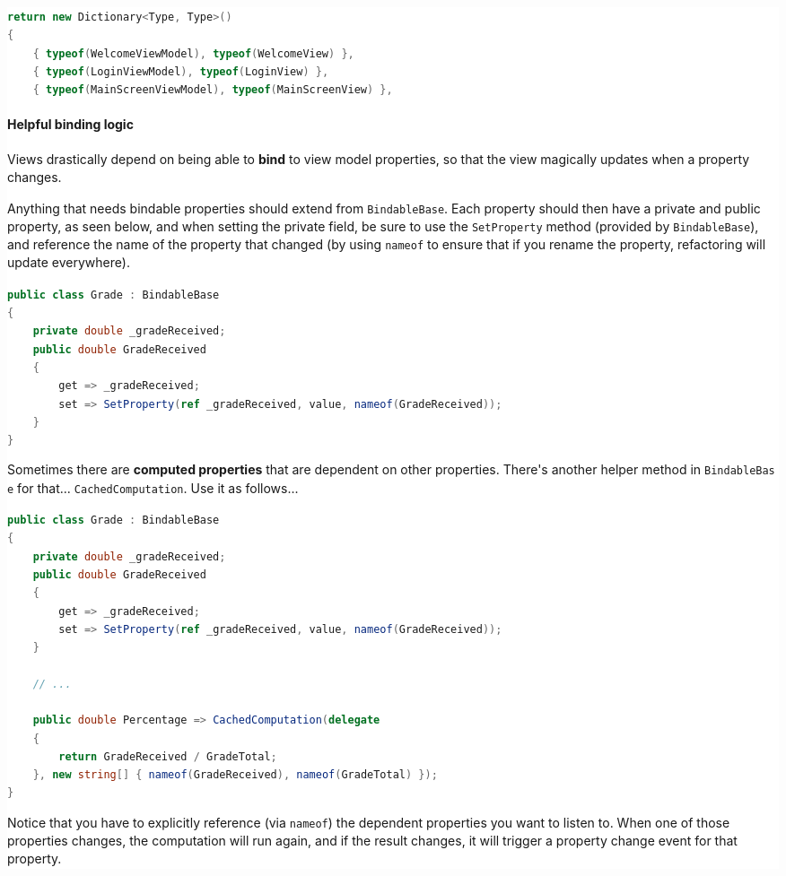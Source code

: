 ```csharp
return new Dictionary<Type, Type>()
{
    { typeof(WelcomeViewModel), typeof(WelcomeView) },
    { typeof(LoginViewModel), typeof(LoginView) },
    { typeof(MainScreenViewModel), typeof(MainScreenView) },
```


#### Helpful binding logic

Views drastically depend on being able to **bind** to view model properties, so that the view magically updates when a property changes.

Anything that needs bindable properties should extend from `BindableBase`. Each property should then have a private and public property, as seen below, and when setting the private field, be sure to use the `SetProperty` method (provided by `BindableBase`), and reference the name of the property that changed (by using `nameof` to ensure that if you rename the property, refactoring will update everywhere).

```csharp
public class Grade : BindableBase
{
    private double _gradeReceived;
    public double GradeReceived
    {
        get => _gradeReceived;
        set => SetProperty(ref _gradeReceived, value, nameof(GradeReceived));
    }
}
```

Sometimes there are **computed properties** that are dependent on other properties. There's another helper method in `BindableBase` for that... `CachedComputation`. Use it as follows...

```csharp
public class Grade : BindableBase
{
    private double _gradeReceived;
    public double GradeReceived
    {
        get => _gradeReceived;
        set => SetProperty(ref _gradeReceived, value, nameof(GradeReceived));
    }
    
    // ...
    
    public double Percentage => CachedComputation(delegate
    {
        return GradeReceived / GradeTotal;
    }, new string[] { nameof(GradeReceived), nameof(GradeTotal) });
}
```

Notice that you have to explicitly reference (via `nameof`) the dependent properties you want to listen to. When one of those properties changes, the computation will run again, and if the result changes, it will trigger a property change event for that property.
